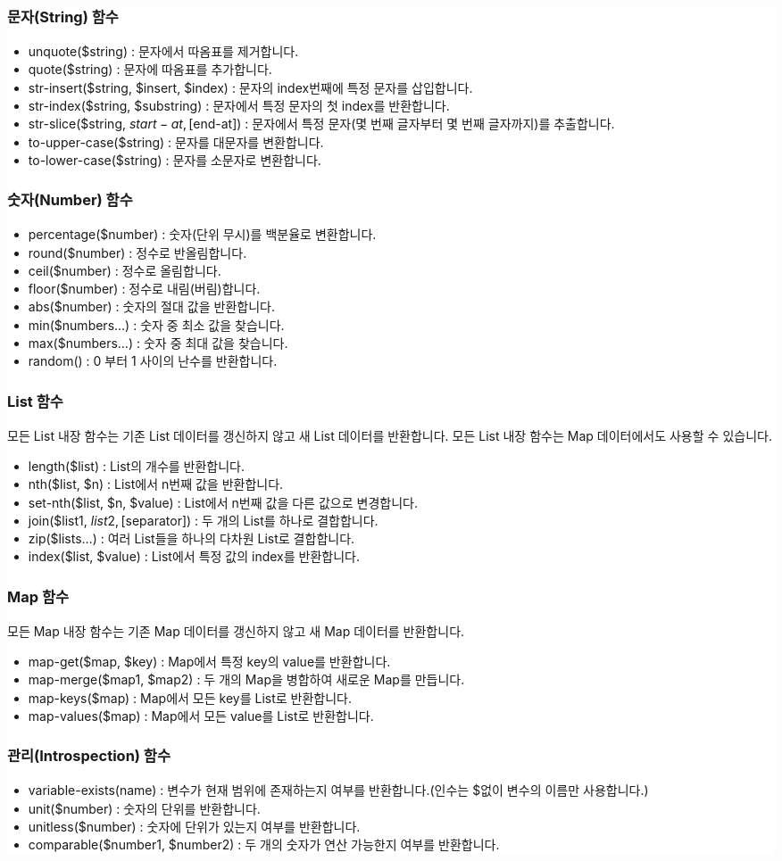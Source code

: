 ### 문자(String) 함수
- unquote($string) : 문자에서 따옴표를 제거합니다.
- quote($string) : 문자에 따옴표를 추가합니다.
- str-insert($string, $insert, $index) : 문자의 index번째에 특정 문자를 삽입합니다.
- str-index($string, $substring) : 문자에서 특정 문자의 첫 index를 반환합니다.
- str-slice($string, $start-at, [$end-at]) : 문자에서 특정 문자(몇 번째 글자부터 몇 번째 글자까지)를 추출합니다.
- to-upper-case($string) : 문자를 대문자를 변환합니다.
- to-lower-case($string) : 문자를 소문자로 변환합니다.

### 숫자(Number) 함수
- percentage($number) : 숫자(단위 무시)를 백분율로 변환합니다.
- round($number) : 정수로 반올림합니다.
- ceil($number) : 정수로 올림합니다.
- floor($number) : 정수로 내림(버림)합니다.
- abs($number) : 숫자의 절대 값을 반환합니다.
- min($numbers…) : 숫자 중 최소 값을 찾습니다.
- max($numbers…) : 숫자 중 최대 값을 찾습니다.
- random() : 0 부터 1 사이의 난수를 반환합니다.

### List 함수
모든 List 내장 함수는 기존 List 데이터를 갱신하지 않고 새 List 데이터를 반환합니다.
모든 List 내장 함수는 Map 데이터에서도 사용할 수 있습니다.
- length($list) : List의 개수를 반환합니다.
- nth($list, $n) : List에서 n번째 값을 반환합니다.
- set-nth($list, $n, $value) : List에서 n번째 값을 다른 값으로 변경합니다.
- join($list1, $list2, [$separator]) : 두 개의 List를 하나로 결합합니다.
- zip($lists…) : 여러 List들을 하나의 다차원 List로 결합합니다.
- index($list, $value) : List에서 특정 값의 index를 반환합니다.

### Map 함수
모든 Map 내장 함수는 기존 Map 데이터를 갱신하지 않고 새 Map 데이터를 반환합니다.
- map-get($map, $key) : Map에서 특정 key의 value를 반환합니다.
- map-merge($map1, $map2) : 두 개의 Map을 병합하여 새로운 Map를 만듭니다.
- map-keys($map) : Map에서 모든 key를 List로 반환합니다.
- map-values($map) : Map에서 모든 value를 List로 반환합니다.

### 관리(Introspection) 함수
- variable-exists(name) : 변수가 현재 범위에 존재하는지 여부를 반환합니다.(인수는 $없이 변수의 이름만 사용합니다.)
- unit($number) : 숫자의 단위를 반환합니다.
- unitless($number) : 숫자에 단위가 있는지 여부를 반환합니다.
- comparable($number1, $number2) : 두 개의 숫자가 연산 가능한지 여부를 반환합니다.




